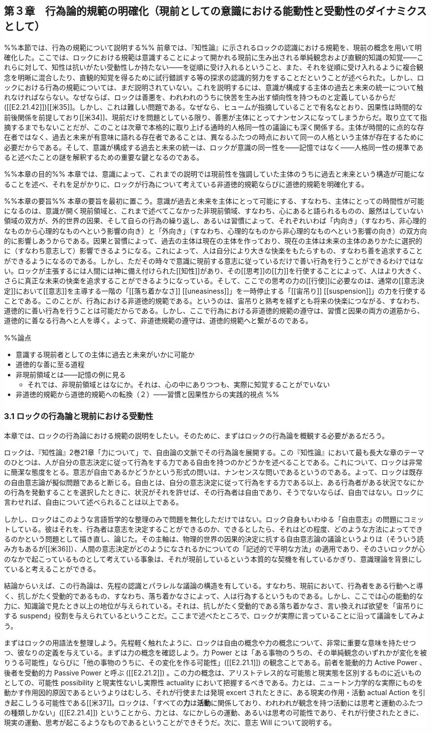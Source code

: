 ## 第３章　行為論的規範の明確化（現前としての意識における能動性と受動性のダイナミクスとして）

%%本節では、行為の規範について説明する%%
前章では、『知性論』に示されるロックの認識における規範を、現前の概念を用いて明確化した。ここでは、ロックにおける規範は意識することによって開かれる現前に生み出される単純観念および直観的知識の知覚——これらに対して、知性は抗いがたい受動性しか持たない——を従順に受け入れるということ、また、それを従順に受け入れるように複合観念を明晰に混合したり、直観的知覚を得るために試行錯誤する等の探求の認識的努力をすることだということが述べられた。しかし、ロックにおける行為の規範については、まだ説明されていない。これを説明するには、意識が構成する主体の過去と未来の統一について触れなければならない。なぜならば、ロックは善悪を、われわれのうちに快苦を生み出す傾向性を持つものと定義しているからだ ([[E2.21.42]])[[米35]]。しかし、これは難しい問題である。なぜなら、ヒュームが指摘していることで有名なとおり、因果性は時間的な前後関係を前提しており[[米34]]、現前だけを問題としている限り、善悪が主体にとってナンセンスになってしまうからだ。取り立てて指摘するまでもないことだが、このことは次章で本格的に取り上げる通時的人格同一性の議論にも深く関係する。主体が時間的に点的な存在者ではなく、過去と未来が有意味に語れる存在者であることは、異なるふたつの時点において同一の人格という主体が存在するために必要だからである。そして、意識が構成する過去と未来の統一は、ロックが意識の同一性を——記憶ではなく——人格同一性の規準であると述べたことの謎を解釈するための重要な鍵となるのである。

%%本章の目的%%
本章では、意識によって、これまでの説明では現前性を強調していた主体のうちに過去と未来という構造が可能になることを述べ、それを足がかりに、ロックが行為について考えている非道徳的規範ならびに道徳的規範を明確化する。

%%本章の要旨%%
本章の要旨を最初に置こう。意識が過去と未来を主体にとって可能にする、すなわち、主体にとっての時間性が可能になるのは、意識が開く現前領域と、これまで述べてこなかった非現前領域、すなわち、心にあると語られるものの、厳然はしていない領域の双方が、外的世界の因果、そして自らの行為の繰り返し、あるいは習慣によって、それぞれいわば「内向き」（すなわち、非心理的なものから心理的なものへという影響の向き）と「外向き」（すなわち、心理的なものから非心理的なものへという影響の向き）の双方向的に影響しあうからである。因果と習慣によって、過去の主体は現在の主体を作っており、現在の主体は未来の主体のありかたに選択的に（すなわち意志して）影響できるようになる。これによって、人は自分により大きな快楽をもたらすもの、すなわち善を追求することができるようになるのである。しかし、ただその時々で意識に現前する意志に従っているだけで善い行為を行うことができるわけではない。ロックが主張するには人間には神に備え付けられた[[知性]]があり、その[[思考]]の[[力]]を行使することによって、人はより大きく、さらに真正な未来の快楽を追求することができるようになっている。そして、ここでの思考の力の[[行使]]に必要なのは、通常の[[意志決定]]において[[意志]]を主導する一階の「[[落ち着かなさ]] [[uneasiness]]」を一時停止する「[[宙吊り]] [[suspension]]」の力を行使することである。このことが、行為における非道徳的規範である。というのは、宙吊りと熟考を経ずとも将来の快楽につながる、すなわち、道徳的に善い行為を行うことは可能だからである。しかし、ここで行為における非道徳的規範の遵守は、習慣と因果の両方の道筋から、道徳的に善なる行為へと人を導く。よって、非道徳規範の遵守は、道徳的規範へと繋がるのである。

%%論点
- 意識する現前者としての主体に過去と未来がいかに可能か
- 道徳的な善に至る道程
- 非現前領域とは——記憶の例に見る
	- それでは、非現前領域とはなにか。それは、心の中にありつつも、実際に知覚することがでいない
- 非道徳的規範から道徳的規範への転換（２）——習慣と因果性からの実践的視点
%%


### 3.1 ロックの行為論と現前における受動性

本章では、ロックの行為論における規範の説明をしたい。そのために、まずはロックの行為論を概観する必要があるだろう。

ロックは、『知性論』2巻21章「力について」で、自由論の文脈でその行為論を展開する。この『知性論』において最も長大な章のテーマのひとつは、人が自分の意志決定に従って行為をする力である自由を持つのかどうかを述べることである。これについて、ロックは非常に簡潔な態度をとる。意志が自由であるかどうかという形式の問いは、ナンセンスな問いであるというのである。よって、ロックは既存の自由意志論が擬似問題であると断じる。自由とは、自分の意志決定に従って行為をする力である以上、ある行為者がある状況でなにかの行為を発動することを選択したときに、状況がそれを許せば、その行為者は自由であり、そうでないならば、自由ではない。ロックに言わせれば、自由について述べられることは以上である。

しかし、ロックはこのような言語哲学的な整理のみで問題を無化しただけではない。ロック自身もいわゆる「自由意志」の問題にコミットしている。彼はそれを、行為者は意志を決定することができるのか、できるとしたら、それはどの程度、どのような方法によってできるのかという問題として描き直し、論じた。その主軸は、物理的世界の因果的決定に抗する自由意志論の議論というよりは（そういう読み方もあるが[[米36]]）、人間の意志決定がどのようになされるかについての「記述的で平明な方法」の適用であり、そのさいロックが心のなかで起こっているものとして考えている事象は、それが現前しているという本質的な契機を有しているかぎり、意識理論を背景にしていると考えることができる。

結論からいえば、この行為論は、先程の認識とパラレルな議論の構造を有している。すなわち、現前において、行為者をある行動へと導く、抗しがたく受動的であるもの、すなわち、落ち着かなさによって、人は行為するというものである。しかし、ここでは心の能動的な力に、知識論で見たとき以上の地位が与えられている。それは、抗しがたく受動的である落ち着かなさ、言い換えれば欲望を「宙吊りにする suspend」役割を与えられているということだ。ここまで述べたところで、ロックが実際に言っていることに沿って議論をしてみよう。

まずはロックの用語法を整理しよう。先程軽く触れたように、ロックは自由の概念や力の概念について、非常に重要な意味を持たせつつ、彼なりの定義を与えている。まずは力の概念を確認しよう。力 Power とは「ある事物のうちの、その単純観念のいずれかが変化を被りうる可能性」ならびに「他の事物のうちに、その変化を作る可能性」([[E2.21.1]]) の観念ことである。前者を能動的力 Active Power 、後者を受動的力 Passive Power と呼ぶ ([[E2.21.2]]) 。この力の概念は、アリストテレス的な可能態と現実態を区別するものに近いものとしての、可能性 possibility と現実性ないし実際性 actuality において把握するべきである。力とは、ニュートン力学的な実際にものを動かす作用因的原因であるというよりはむしろ、それが行使または発現 excert されたときに、ある現実の作用・活動 actual Action を引き起こしうる可能性である[[米37]]。ロックは、「すべての**力**は**活動**に関係しており、われわれが観念を持つ活動には思考と運動のふたつの種類しかない」([[E2.21.4]]) ということから、力とは、なにかしらの運動、あるいは思考の可能性であり、それが行使されたときに、現実の運動、思考が起こるようなものであるということができそうだ。次に、意志 Will について説明する。
